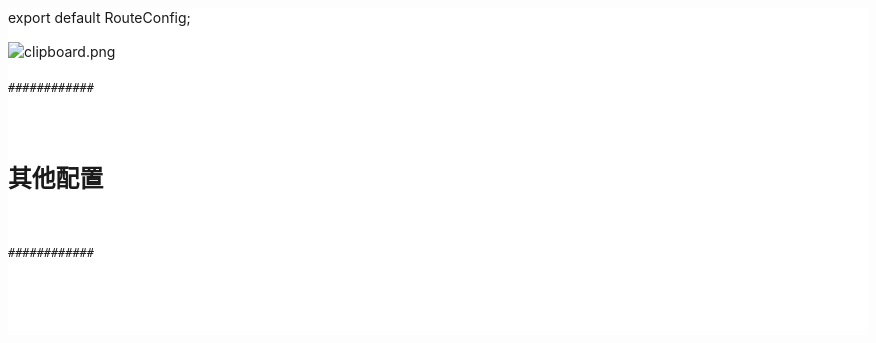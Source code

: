 
export <span class="hljs-keyword">default</span> RouteConfig;</code></pre>
<p><span class="img-wrap"><img data-src="/img/bV1lye?w=1980&amp;h=1276" src="https://static.alili.tech/img/bV1lye?w=1980&amp;h=1276" alt="clipboard.png" title="clipboard.png" style="cursor: pointer; display: inline;"></span></p>
<div class="widget-codetool" style="display:none;">
      <div class="widget-codetool--inner">
      <span class="selectCode code-tool" data-toggle="tooltip" data-placement="top" title="" data-original-title="全选"></span>
      <span type="button" class="copyCode code-tool" data-toggle="tooltip" data-placement="top" data-clipboard-text="############
# 其他配置
############

http {
    ############
    # 其他配置
    ############
    server {
        listen 80;
        server_name  antd.sosout.com;
        root /mnt/html/reactAntd;
        index index.html;
        location ~ ^/favicon\.ico$ {
            root /mnt/html/reactAntd;
        }

        location / {
            try_files $uri $uri/ @router;
            index index.html;
            proxy_set_header   Host             $host;
            proxy_set_header   X-Real-IP        $remote_addr;
            proxy_set_header   X-Forwarded-For  $proxy_add_x_forwarded_for;
            proxy_set_header   X-Forwarded-Proto  $scheme;
        }
        location @router {
            rewrite ^.*$ /index.html break;
        }
        access_log  /mnt/logs/nginx/access.log  main;
    }

    ############
    # 其他配置
    ############   
}" title="" data-original-title="复制"></span>
      <span type="button" class="saveToNote code-tool" data-toggle="tooltip" data-placement="top" title="" data-original-title="放进笔记"></span>
      </div>
      </div><pre class="hljs clean"><code>############
# 其他配置
############
